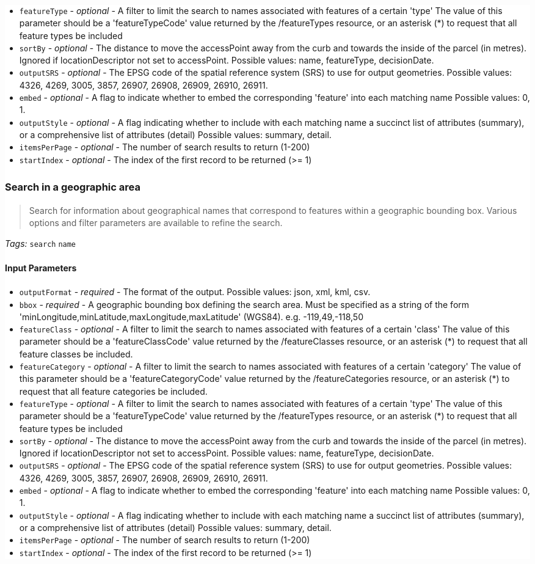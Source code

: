 * `featureType` - _optional_ - A filter to limit the search to names associated with features of a certain 'type'  The value of this parameter should be a 'featureTypeCode' value returned by the /featureTypes resource, or an asterisk (*) to request that all feature types be included
* `sortBy` - _optional_ - The distance to move the accessPoint away from the curb and towards the inside of the parcel (in metres). Ignored if locationDescriptor not set to accessPoint.
    Possible values: name, featureType, decisionDate.
* `outputSRS` - _optional_ - The EPSG code of the spatial reference system (SRS) to use for output geometries.
    Possible values: 4326, 4269, 3005, 3857, 26907, 26908, 26909, 26910, 26911.
* `embed` - _optional_ - A flag to indicate whether to embed the corresponding 'feature' into each matching name
    Possible values: 0, 1.
* `outputStyle` - _optional_ - A flag indicating whether to include with each matching name a succinct list of attributes (summary), or a comprehensive list of attributes (detail)
    Possible values: summary, detail.
* `itemsPerPage` - _optional_ - The number of search results to return (1-200)
* `startIndex` - _optional_ - The index of the first record to be returned (>= 1)

### Search in a geographic area

> Search for information about geographical names that correspond to features within a geographic bounding box.  Various options and filter parameters are available to refine the search.

*Tags:* `search` `name`

#### Input Parameters
* `outputFormat` - _required_ - The format of the output.
    Possible values: json, xml, kml, csv.
* `bbox` - _required_ - A geographic bounding box defining the search area.  Must be specified as a string of the form 'minLongitude,minLatitude,maxLongitude,maxLatitude' (WGS84). e.g. -119,49,-118,50
* `featureClass` - _optional_ - A filter to limit the search to names associated with features of a certain 'class'  The value of this parameter should be a 'featureClassCode' value returned by the /featureClasses resource, or an asterisk (*) to request that all feature classes be included.
* `featureCategory` - _optional_ - A filter to limit the search to names associated with features of a certain 'category'  The value of this parameter should be a 'featureCategoryCode' value returned by the /featureCategories resource, or an asterisk (*) to request that all feature categories be included.
* `featureType` - _optional_ - A filter to limit the search to names associated with features of a certain 'type'  The value of this parameter should be a 'featureTypeCode' value returned by the /featureTypes resource, or an asterisk (*) to request that all feature types be included
* `sortBy` - _optional_ - The distance to move the accessPoint away from the curb and towards the inside of the parcel (in metres). Ignored if locationDescriptor not set to accessPoint.
    Possible values: name, featureType, decisionDate.
* `outputSRS` - _optional_ - The EPSG code of the spatial reference system (SRS) to use for output geometries.
    Possible values: 4326, 4269, 3005, 3857, 26907, 26908, 26909, 26910, 26911.
* `embed` - _optional_ - A flag to indicate whether to embed the corresponding 'feature' into each matching name
    Possible values: 0, 1.
* `outputStyle` - _optional_ - A flag indicating whether to include with each matching name a succinct list of attributes (summary), or a comprehensive list of attributes (detail)
    Possible values: summary, detail.
* `itemsPerPage` - _optional_ - The number of search results to return (1-200)
* `startIndex` - _optional_ - The index of the first record to be returned (>= 1)
